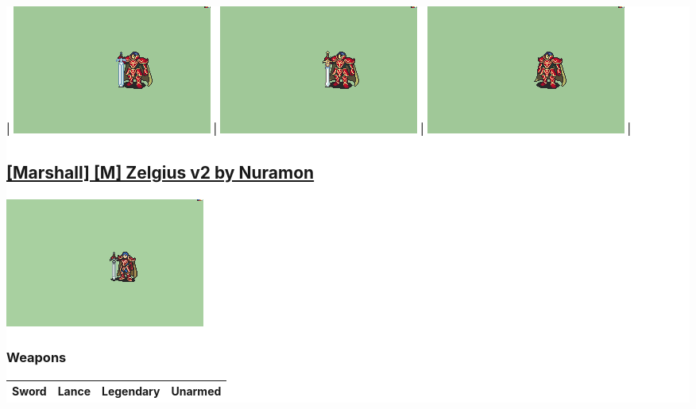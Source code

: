 | <img alt="Sword animation" src="./%5BMarshall%5D%20%5BM%5D%20Zelgius%20v1%20by%20Luerock/1.%20Sword/Sword.gif" /> | <img alt="Legendary animation" src="./%5BMarshall%5D%20%5BM%5D%20Zelgius%20v1%20by%20Luerock/8.%20Legendary%20Sword%20(Alondite)/Legendary.gif" /> | <img alt="Unarmed animation" src="./%5BMarshall%5D%20%5BM%5D%20Zelgius%20v1%20by%20Luerock/8.%20Unarmed/Unarmed.gif" /> |


## [\[Marshall\] \[M\] Zelgius v2 by Nuramon](./%5BMarshall%5D%20%5BM%5D%20Zelgius%20v2%20by%20Nuramon/%5BMarshall%5D%20%5BM%5D%20Zelgius%20v2%20by%20Nuramon)

<img src="./%5BMarshall%5D%20%5BM%5D%20Zelgius%20v2%20by%20Nuramon/1.%20Sword/Sword_000.png" alt="[Marshall] [M] Zelgius v2 by Nuramon standing" />


### Weapons


|Sword |Lance |Legendary |Unarmed |
|  :---: | :---: | :---: | :---: |
